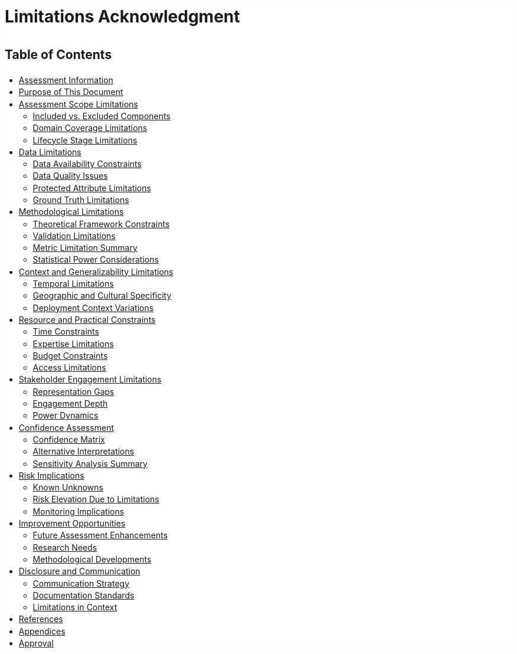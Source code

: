 # Limitations Acknowledgment

## Table of Contents

- [Assessment Information](#assessment-information)
- [Purpose of This Document](#purpose-of-this-document)
- [Assessment Scope Limitations](#assessment-scope-limitations)
    - [Included vs. Excluded Components](#included-vs-excluded-components)
    - [Domain Coverage Limitations](#domain-coverage-limitations)
    - [Lifecycle Stage Limitations](#lifecycle-stage-limitations)
- [Data Limitations](#data-limitations)
    - [Data Availability Constraints](#data-availability-constraints)
    - [Data Quality Issues](#data-quality-issues)
    - [Protected Attribute Limitations](#protected-attribute-limitations)
    - [Ground Truth Limitations](#ground-truth-limitations)
- [Methodological Limitations](#methodological-limitations)
    - [Theoretical Framework Constraints](#theoretical-framework-constraints)
    - [Validation Limitations](#validation-limitations)
    - [Metric Limitation Summary](#metric-limitation-summary)
    - [Statistical Power Considerations](#statistical-power-considerations)
- [Context and Generalizability Limitations](#context-and-generalizability-limitations)
    - [Temporal Limitations](#temporal-limitations)
    - [Geographic and Cultural Specificity](#geographic-and-cultural-specificity)
    - [Deployment Context Variations](#deployment-context-variations)
- [Resource and Practical Constraints](#resource-and-practical-constraints)
    - [Time Constraints](#time-constraints)
    - [Expertise Limitations](#expertise-limitations)
    - [Budget Constraints](#budget-constraints)
    - [Access Limitations](#access-limitations)
- [Stakeholder Engagement Limitations](#stakeholder-engagement-limitations)
    - [Representation Gaps](#representation-gaps)
    - [Engagement Depth](#engagement-depth)
    - [Power Dynamics](#power-dynamics)
- [Confidence Assessment](#confidence-assessment)
    - [Confidence Matrix](#confidence-matrix)
    - [Alternative Interpretations](#alternative-interpretations)
    - [Sensitivity Analysis Summary](#sensitivity-analysis-summary)
- [Risk Implications](#risk-implications)
    - [Known Unknowns](#known-unknowns)
    - [Risk Elevation Due to Limitations](#risk-elevation-due-to-limitations)
    - [Monitoring Implications](#monitoring-implications)
- [Improvement Opportunities](#improvement-opportunities)
    - [Future Assessment Enhancements](#future-assessment-enhancements)
    - [Research Needs](#research-needs)
    - [Methodological Developments](#methodological-developments)
- [Disclosure and Communication](#disclosure-and-communication)
    - [Communication Strategy](#communication-strategy)
    - [Documentation Standards](#documentation-standards)
    - [Limitations in Context](#limitations-in-context)
- [References](#references)
- [Appendices](#appendices)
- [Approval](#approval)
